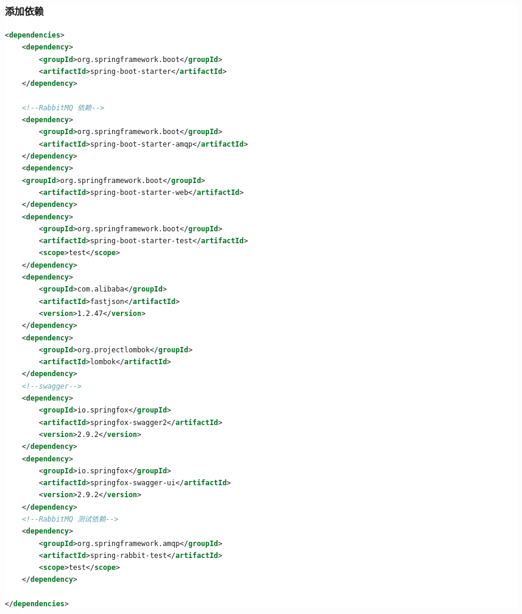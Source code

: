 ### 添加依赖

```xml
<dependencies>
    <dependency>
        <groupId>org.springframework.boot</groupId>
        <artifactId>spring-boot-starter</artifactId>
    </dependency>

    <!--RabbitMQ 依赖-->
    <dependency>
        <groupId>org.springframework.boot</groupId>
        <artifactId>spring-boot-starter-amqp</artifactId>
    </dependency>
    <dependency>
    <groupId>org.springframework.boot</groupId>
        <artifactId>spring-boot-starter-web</artifactId>
    </dependency>
    <dependency>
        <groupId>org.springframework.boot</groupId>
        <artifactId>spring-boot-starter-test</artifactId>
        <scope>test</scope>
    </dependency>
    <dependency>
        <groupId>com.alibaba</groupId>
        <artifactId>fastjson</artifactId>
        <version>1.2.47</version>
    </dependency>
    <dependency>
        <groupId>org.projectlombok</groupId>
        <artifactId>lombok</artifactId>
    </dependency>
    <!--swagger-->
    <dependency>
        <groupId>io.springfox</groupId>
        <artifactId>springfox-swagger2</artifactId>
        <version>2.9.2</version>
    </dependency>
    <dependency>
        <groupId>io.springfox</groupId>
        <artifactId>springfox-swagger-ui</artifactId>
        <version>2.9.2</version>
    </dependency>
    <!--RabbitMQ 测试依赖-->
    <dependency>
        <groupId>org.springframework.amqp</groupId>
        <artifactId>spring-rabbit-test</artifactId>
        <scope>test</scope>
    </dependency>

</dependencies>
```
